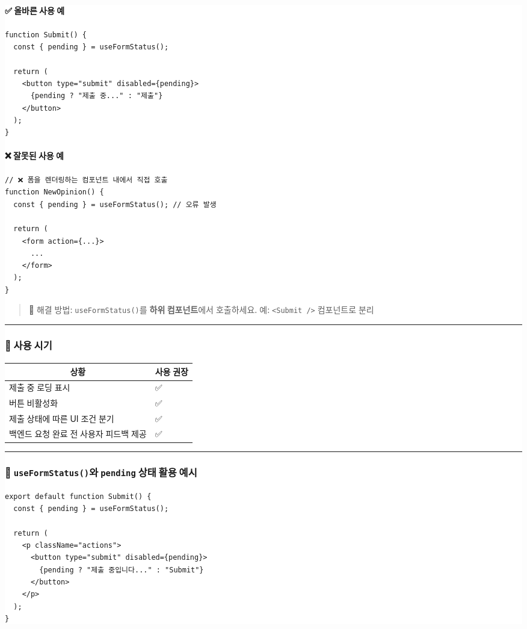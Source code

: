 
#### ✅ 올바른 사용 예

```tsx
function Submit() {
  const { pending } = useFormStatus();

  return (
    <button type="submit" disabled={pending}>
      {pending ? "제출 중..." : "제출"}
    </button>
  );
}
```

#### ❌ 잘못된 사용 예

```tsx
// ❌ 폼을 렌더링하는 컴포넌트 내에서 직접 호출
function NewOpinion() {
  const { pending } = useFormStatus(); // 오류 발생

  return (
    <form action={...}>
      ...
    </form>
  );
}
```

> 🔧 해결 방법: `useFormStatus()`를 **하위 컴포넌트**에서 호출하세요. 예: `<Submit />` 컴포넌트로 분리

---

### 🎯 사용 시기

|상황|사용 권장|
|---|---|
|제출 중 로딩 표시|✅|
|버튼 비활성화|✅|
|제출 상태에 따른 UI 조건 분기|✅|
|백엔드 요청 완료 전 사용자 피드백 제공|✅|

---

### 🧩 `useFormStatus()`와 `pending` 상태 활용 예시

```tsx
export default function Submit() {
  const { pending } = useFormStatus();

  return (
    <p className="actions">
      <button type="submit" disabled={pending}>
        {pending ? "제출 중입니다..." : "Submit"}
      </button>
    </p>
  );
}
```
